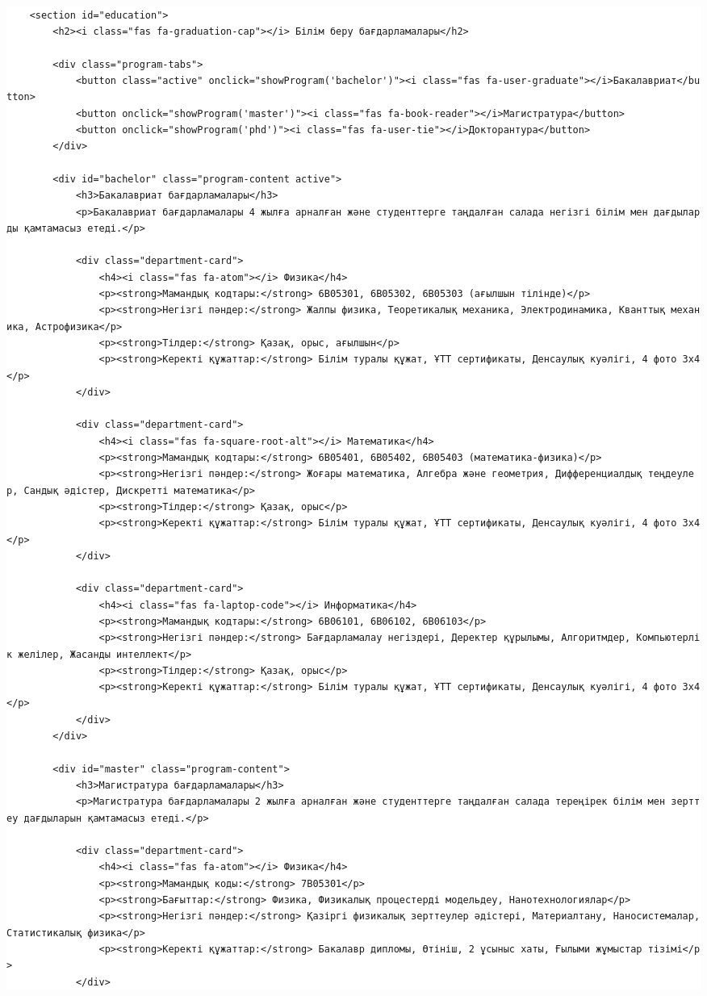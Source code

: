         <section id="education">
            <h2><i class="fas fa-graduation-cap"></i> Білім беру бағдарламалары</h2>
            
            <div class="program-tabs">
                <button class="active" onclick="showProgram('bachelor')"><i class="fas fa-user-graduate"></i>Бакалавриат</button>
                <button onclick="showProgram('master')"><i class="fas fa-book-reader"></i>Магистратура</button>
                <button onclick="showProgram('phd')"><i class="fas fa-user-tie"></i>Докторантура</button>
            </div>
            
            <div id="bachelor" class="program-content active">
                <h3>Бакалавриат бағдарламалары</h3>
                <p>Бакалавриат бағдарламалары 4 жылға арналған және студенттерге таңдалған салада негізгі білім мен дағдыларды қамтамасыз етеді.</p>
                
                <div class="department-card">
                    <h4><i class="fas fa-atom"></i> Физика</h4>
                    <p><strong>Мамандық кодтары:</strong> 6B05301, 6B05302, 6B05303 (ағылшын тілінде)</p>
                    <p><strong>Негізгі пәндер:</strong> Жалпы физика, Теоретикалық механика, Электродинамика, Кванттық механика, Астрофизика</p>
                    <p><strong>Тілдер:</strong> Қазақ, орыс, ағылшын</p>
                    <p><strong>Керекті құжаттар:</strong> Білім туралы құжат, ҰТТ сертификаты, Денсаулық куәлігі, 4 фото 3x4</p>
                </div>
                
                <div class="department-card">
                    <h4><i class="fas fa-square-root-alt"></i> Математика</h4>
                    <p><strong>Мамандық кодтары:</strong> 6B05401, 6B05402, 6B05403 (математика-физика)</p>
                    <p><strong>Негізгі пәндер:</strong> Жоғары математика, Алгебра және геометрия, Дифференциалдық теңдеулер, Сандық әдістер, Дискретті математика</p>
                    <p><strong>Тілдер:</strong> Қазақ, орыс</p>
                    <p><strong>Керекті құжаттар:</strong> Білім туралы құжат, ҰТТ сертификаты, Денсаулық куәлігі, 4 фото 3x4</p>
                </div>
                
                <div class="department-card">
                    <h4><i class="fas fa-laptop-code"></i> Информатика</h4>
                    <p><strong>Мамандық кодтары:</strong> 6B06101, 6B06102, 6B06103</p>
                    <p><strong>Негізгі пәндер:</strong> Бағдарламалау негіздері, Деректер құрылымы, Алгоритмдер, Компьютерлік желілер, Жасанды интеллект</p>
                    <p><strong>Тілдер:</strong> Қазақ, орыс</p>
                    <p><strong>Керекті құжаттар:</strong> Білім туралы құжат, ҰТТ сертификаты, Денсаулық куәлігі, 4 фото 3x4</p>
                </div>
            </div>
            
            <div id="master" class="program-content">
                <h3>Магистратура бағдарламалары</h3>
                <p>Магистратура бағдарламалары 2 жылға арналған және студенттерге таңдалған салада тереңірек білім мен зерттеу дағдыларын қамтамасыз етеді.</p>
                
                <div class="department-card">
                    <h4><i class="fas fa-atom"></i> Физика</h4>
                    <p><strong>Мамандық коды:</strong> 7B05301</p>
                    <p><strong>Бағыттар:</strong> Физика, Физикалық процестерді модельдеу, Нанотехнологиялар</p>
                    <p><strong>Негізгі пәндер:</strong> Қазіргі физикалық зерттеулер әдістері, Материалтану, Наносистемалар, Статистикалық физика</p>
                    <p><strong>Керекті құжаттар:</strong> Бакалавр дипломы, Өтініш, 2 ұсыныс хаты, Ғылыми жұмыстар тізімі</p>
                </div>
                